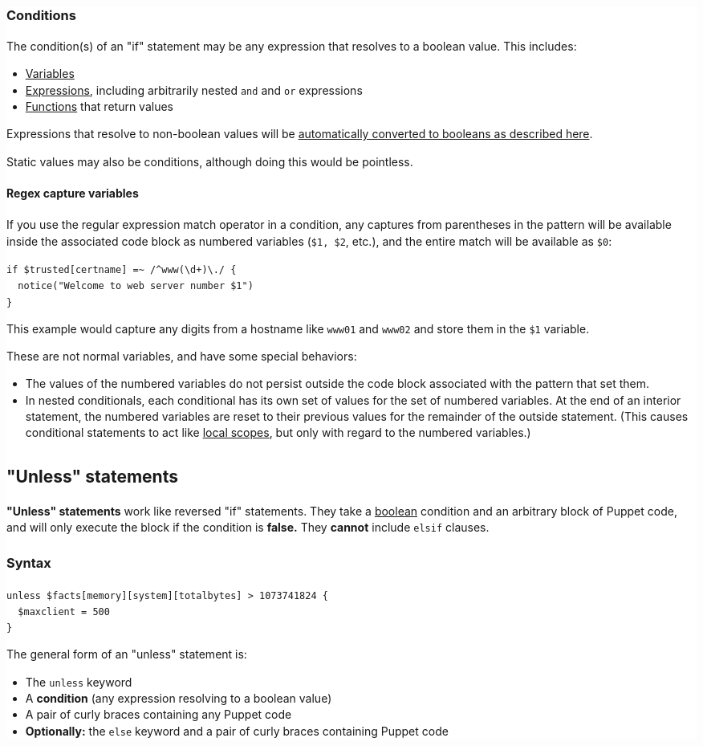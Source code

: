 ### Conditions

The condition(s) of an "if" statement may be any expression that resolves to a boolean value. This includes:

* [Variables][]
* [Expressions][], including arbitrarily nested `and` and `or` expressions
* [Functions][] that return values

Expressions that resolve to non-boolean values will be [automatically converted to booleans as described here][bool_convert].

Static values may also be conditions, although doing this would be pointless.

#### Regex capture variables

If you use the regular expression match operator in a condition, any captures from parentheses in the pattern will be available inside the associated code block as numbered variables (`$1, $2`, etc.), and the entire match will be available as `$0`:

``` puppet
if $trusted[certname] =~ /^www(\d+)\./ {
  notice("Welcome to web server number $1")
}
```

This example would capture any digits from a hostname like `www01` and `www02` and store them in the `$1` variable.

These are not normal variables, and have some special behaviors:

* The values of the numbered variables do not persist outside the code block associated with the pattern that set them.
* In nested conditionals, each conditional has its own set of values for the set of numbered variables. At the end of an interior statement, the numbered variables are reset to their previous values for the remainder of the outside statement. (This causes conditional statements to act like [local scopes][local], but only with regard to the numbered variables.)

## "Unless" statements


**"Unless" statements** work like reversed "if" statements. They take a [boolean][] condition and an arbitrary block of Puppet code, and will only execute the block if the condition is **false.** They **cannot** include `elsif` clauses.

### Syntax

``` puppet
unless $facts[memory][system][totalbytes] > 1073741824 {
  $maxclient = 500
}
```

The general form of an "unless" statement is:

* The `unless` keyword
* A **condition** (any expression resolving to a boolean value)
* A pair of curly braces containing any Puppet code
* **Optionally:** the `else` keyword and a pair of curly braces containing Puppet code


[local]: ./lang_scope.html#local-scopes
[boolean]: ./lang_data_boolean.html
[regex]: ./lang_data_regexp.html
[facts]: ./lang_variables.html#facts
[equality]: ./lang_expressions.html#equality
[fail]: ./function.html#fail
[matching]: ./lang_expressions.html#regex-or-data-type-match
[expressions]: ./lang_expressions.html
[bool_convert]: ./lang_data_boolean.html
[variables]: ./lang_variables.html
[functions]: ./lang_functions.html
[datatypes]: ./lang_data.html
[splat]: ./lang_expressions.html#splat
[literal_types]: ./lang_data_type.html